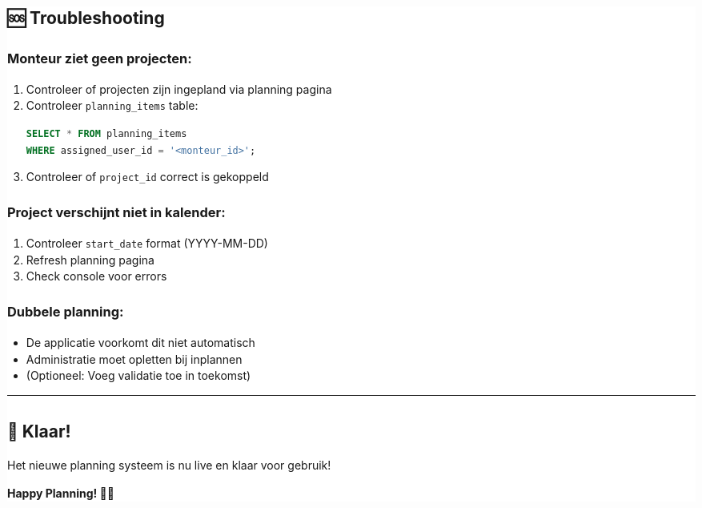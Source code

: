
## 🆘 Troubleshooting

### **Monteur ziet geen projecten:**
1. Controleer of projecten zijn ingepland via planning pagina
2. Controleer `planning_items` table:
   ```sql
   SELECT * FROM planning_items 
   WHERE assigned_user_id = '<monteur_id>';
   ```
3. Controleer of `project_id` correct is gekoppeld

### **Project verschijnt niet in kalender:**
1. Controleer `start_date` format (YYYY-MM-DD)
2. Refresh planning pagina
3. Check console voor errors

### **Dubbele planning:**
- De applicatie voorkomt dit niet automatisch
- Administratie moet opletten bij inplannen
- (Optioneel: Voeg validatie toe in toekomst)

---

## 🎉 Klaar!

Het nieuwe planning systeem is nu live en klaar voor gebruik!

**Happy Planning! 📅✨**

